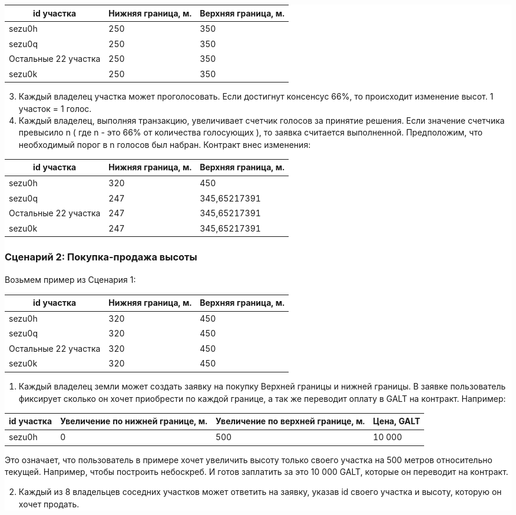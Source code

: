 | id участка | Нижняя граница, м. | Верхняя граница, м. |
| ---------- | -------------- | --------------- |
| sezu0h | 250 | 350 |
| sezu0q | 250 | 350 |
| Остальные 22 участка  | 250 | 350 |
| sezu0k | 250 | 350 |

3. Каждый владелец участка может проголосовать. Если достигнут консенсус 66%, то происходит изменение высот. 1 участок = 1 голос.
4. Каждый владелец, выполняя транзакцию, увеличивает счетчик голосов за принятие решения. Если значение счетчика превысило n ( где n - это 66% от количества голосующих ), то заявка считается выполненной.
Предположим, что необходимый порог в n голосов был набран. Контракт внес изменения:

| id участка | Нижняя граница, м. | Верхняя граница, м. |
| ---------- | -------------- | --------------- |
| sezu0h | 320 | 450 |
| sezu0q | 247 | 345,65217391 |
| Остальные 22 участка | 247 | 345,65217391 |
| sezu0k | 247 | 345,65217391 |

### Сценарий 2: Покупка-продажа высоты
Возьмем пример из Сценария 1:

| id участка | Нижняя граница, м. | Верхняя граница, м. |
| ---------- | -------------- | --------------- |
| sezu0h | 320 | 450 |
| sezu0q | 320 | 450 |
| Остальные 22 участка | 320 | 450 |
| sezu0k | 320 | 450 |

1. Каждый владелец земли может создать заявку на покупку Верхней границы и нижней границы. В заявке пользователь фиксирует сколько он хочет приобрести по каждой границе, а так же переводит оплату в GALT на контракт.
Например:

| id участка | Увеличение по нижней границе, м. | Увеличение по верхней границе, м. | Цена, GALT|
| ---------- | -------------- | --------------- | --------------- |
| sezu0h | 0 | 500 | 10 000 |

Это означает, что пользователь в примере хочет увеличить высоту только своего участка на 500 метров относительно текущей. Например, чтобы построить небоскреб. И готов заплатить за это 10 000 GALT, которые он переводит на контракт.

2. Каждый из 8 владельцев соседних участков может ответить на заявку, указав id своего участка и высоту, которую он хочет продать.
